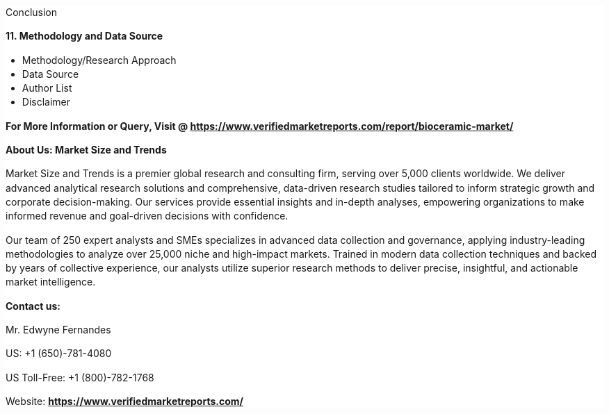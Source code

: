 Conclusion</strong></p><p><strong>11. Methodology and Data Source</strong></p><ul><li>Methodology/Research Approach</li><li>Data Source</li><li>Author List</li><li>Disclaimer</li></ul></p><p><strong>For More Information or Query, Visit @ <a href="https://www.verifiedmarketreports.com/report/bioceramic-market/">https://www.verifiedmarketreports.com/report/bioceramic-market/</a></strong></p><p><strong>About Us: Market Size and Trends</strong></p><p>Market Size and Trends is a premier global research and consulting firm, serving over 5,000 clients worldwide. We deliver advanced analytical research solutions and comprehensive, data-driven research studies tailored to inform strategic growth and corporate decision-making. Our services provide essential insights and in-depth analyses, empowering organizations to make informed revenue and goal-driven decisions with confidence.</p><p>Our team of 250 expert analysts and SMEs specializes in advanced data collection and governance, applying industry-leading methodologies to analyze over 25,000 niche and high-impact markets. Trained in modern data collection techniques and backed by years of collective experience, our analysts utilize superior research methods to deliver precise, insightful, and actionable market intelligence.</p><p><strong>Contact us:</strong></p><p>Mr. Edwyne Fernandes</p><p>US: +1 (650)-781-4080</p><p>US Toll-Free: +1 (800)-782-1768</p><p>Website: <strong><a href="https://www.verifiedmarketreports.com/">https://www.verifiedmarketreports.com/</a></strong></p>
